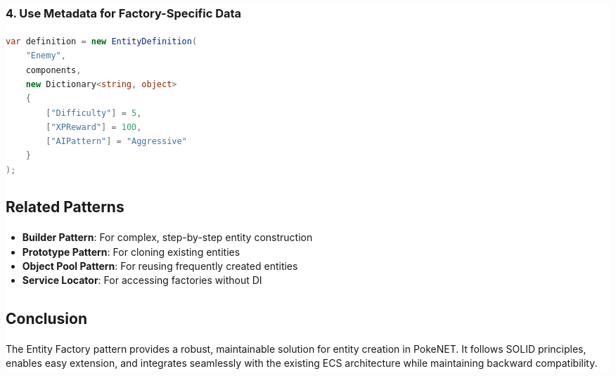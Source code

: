 ### 4. **Use Metadata for Factory-Specific Data**
```csharp
var definition = new EntityDefinition(
    "Enemy",
    components,
    new Dictionary<string, object>
    {
        ["Difficulty"] = 5,
        ["XPReward"] = 100,
        ["AIPattern"] = "Aggressive"
    }
);
```

## Related Patterns

- **Builder Pattern**: For complex, step-by-step entity construction
- **Prototype Pattern**: For cloning existing entities
- **Object Pool Pattern**: For reusing frequently created entities
- **Service Locator**: For accessing factories without DI

## Conclusion

The Entity Factory pattern provides a robust, maintainable solution for entity creation in PokeNET. It follows SOLID principles, enables easy extension, and integrates seamlessly with the existing ECS architecture while maintaining backward compatibility.

